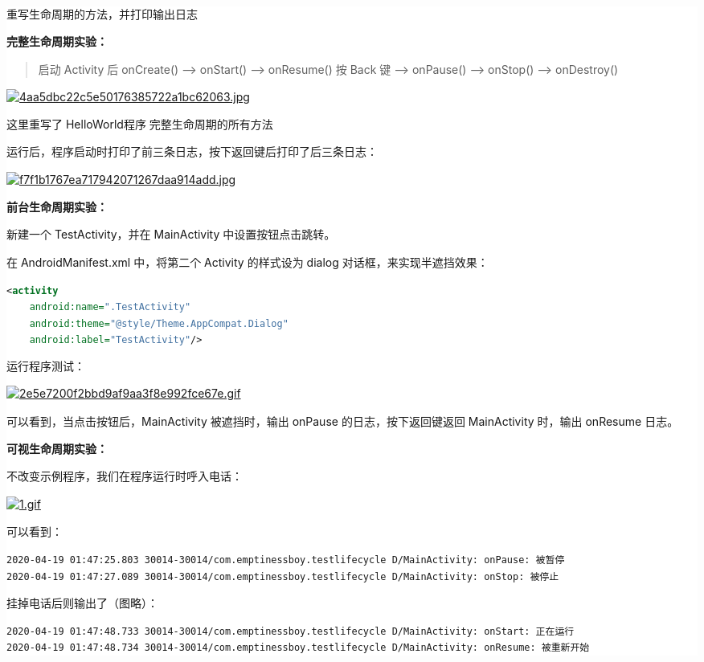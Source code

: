 重写生命周期的方法，并打印输出日志

**完整生命周期实验：**

> 启动 Activity 后 onCreate() --> onStart() --> onResume()
> 按 Back 键 --> onPause() --> onStop() --> onDestroy()

[![4aa5dbc22c5e50176385722a1bc62063.jpg](https://media.everdo.cn/tank/pic-bed/2020/04/19/4aa5dbc22c5e50176385722a1bc62063.jpg)](https://up.media.everdo.cn/image/PgUa)

这里重写了 HelloWorld程序 完整生命周期的所有方法

运行后，程序启动时打印了前三条日志，按下返回键后打印了后三条日志：

[![f7f1b1767ea717942071267daa914add.jpg](https://media.everdo.cn/tank/pic-bed/2020/04/19/f7f1b1767ea717942071267daa914add.jpg)](https://up.media.everdo.cn/image/PuBs)

**前台生命周期实验：**

新建一个 TestActivity，并在 MainActivity 中设置按钮点击跳转。

在 AndroidManifest.xml 中，将第二个 Activity 的样式设为 dialog 对话框，来实现半遮挡效果：

```xml
<activity
    android:name=".TestActivity"
    android:theme="@style/Theme.AppCompat.Dialog"
    android:label="TestActivity"/>
```

运行程序测试：

[![2e5e7200f2bbd9af9aa3f8e992fce67e.gif](https://media.everdo.cn/tank/pic-bed/2020/04/19/2e5e7200f2bbd9af9aa3f8e992fce67e.gif)](https://up.media.everdo.cn/image/I4W3)

可以看到，当点击按钮后，MainActivity 被遮挡时，输出 onPause 的日志，按下返回键返回 MainActivity 时，输出 onResume 日志。 

**可视生命周期实验：**

不改变示例程序，我们在程序运行时呼入电话：

[![1.gif](https://media.everdo.cn/tank/pic-bed/2020/04/19/1.gif)](https://up.media.everdo.cn/image/IHCG)

可以看到：

```
2020-04-19 01:47:25.803 30014-30014/com.emptinessboy.testlifecycle D/MainActivity: onPause: 被暂停
2020-04-19 01:47:27.089 30014-30014/com.emptinessboy.testlifecycle D/MainActivity: onStop: 被停止
```

挂掉电话后则输出了（图略）：

```
2020-04-19 01:47:48.733 30014-30014/com.emptinessboy.testlifecycle D/MainActivity: onStart: 正在运行
2020-04-19 01:47:48.734 30014-30014/com.emptinessboy.testlifecycle D/MainActivity: onResume: 被重新开始
```

